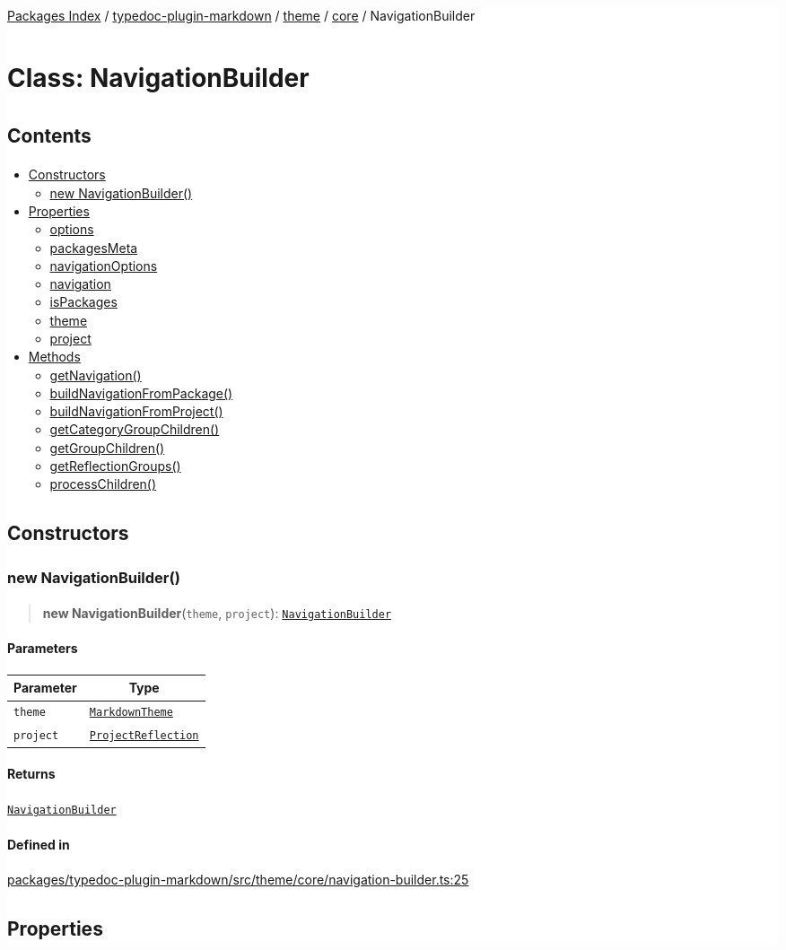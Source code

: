 [Packages Index](../../../../../README.md) / [typedoc-plugin-markdown](../../../../README.md) / [theme](../../../README.md) / [core](../README.md) / NavigationBuilder

# Class: NavigationBuilder

## Contents

* [Constructors](#constructors)
  * [new NavigationBuilder()](#new-navigationbuilder)
* [Properties](#properties)
  * [options](#options)
  * [packagesMeta](#packagesmeta)
  * [navigationOptions](#navigationoptions)
  * [navigation](#navigation)
  * [isPackages](#ispackages)
  * [theme](#theme)
  * [project](#project)
* [Methods](#methods)
  * [getNavigation()](#getnavigation)
  * [buildNavigationFromPackage()](#buildnavigationfrompackage)
  * [buildNavigationFromProject()](#buildnavigationfromproject)
  * [getCategoryGroupChildren()](#getcategorygroupchildren)
  * [getGroupChildren()](#getgroupchildren)
  * [getReflectionGroups()](#getreflectiongroups)
  * [processChildren()](#processchildren)

## Constructors

### new NavigationBuilder()

> **new NavigationBuilder**(`theme`, `project`): [`NavigationBuilder`](NavigationBuilder.md)

#### Parameters

| Parameter | Type                                                                                 |
| --------- | ------------------------------------------------------------------------------------ |
| `theme`   | [`MarkdownTheme`](../../../classes/MarkdownTheme.md)                                 |
| `project` | [`ProjectReflection`](https://typedoc.org/api/classes/Models.ProjectReflection.html) |

#### Returns

[`NavigationBuilder`](NavigationBuilder.md)

#### Defined in

[packages/typedoc-plugin-markdown/src/theme/core/navigation-builder.ts:25](https://github.com/typedoc2md/typedoc-plugin-markdown/blob/ca82c8abd3682b5495f6a7750ba0ce30ff4e4f1e/packages/typedoc-plugin-markdown/src/theme/core/navigation-builder.ts#L25)

## Properties
